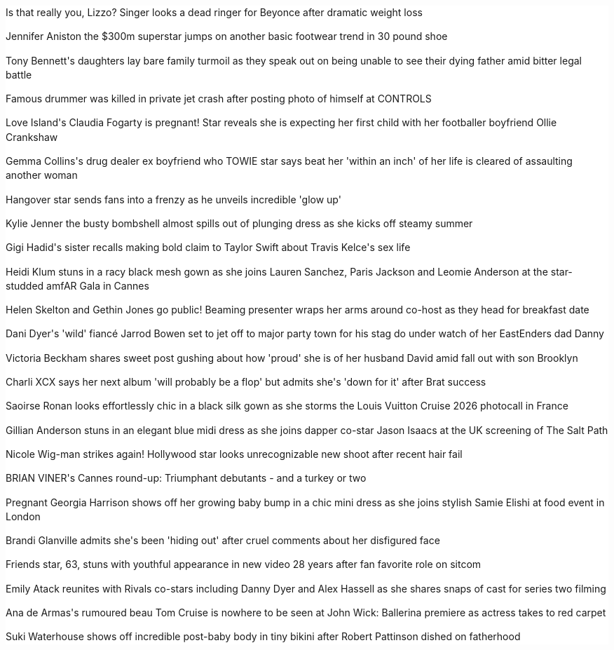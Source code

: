 Is that really you, Lizzo? Singer looks a dead ringer for Beyonce after dramatic weight loss

Jennifer Aniston the $300m superstar jumps on another basic footwear trend in 30 pound shoe

Tony Bennett's daughters lay bare family turmoil as they speak out on being unable to see their dying father amid bitter legal battle

Famous drummer was killed in private jet crash after posting photo of himself at CONTROLS

Love Island's Claudia Fogarty is pregnant! Star reveals she is expecting her first child with her footballer boyfriend Ollie Crankshaw

Gemma Collins's drug dealer ex boyfriend who TOWIE star says beat her 'within an inch' of her life is cleared of assaulting another woman

Hangover star sends fans into a frenzy as he unveils incredible 'glow up'

Kylie Jenner the busty bombshell almost spills out of plunging dress as she kicks off steamy summer

Gigi Hadid's sister recalls making bold claim to Taylor Swift about Travis Kelce's sex life

Heidi Klum stuns in a racy black mesh gown as she joins Lauren Sanchez, Paris Jackson and Leomie Anderson at the star-studded amfAR Gala in Cannes

Helen Skelton and Gethin Jones go public! Beaming presenter wraps her arms around co-host as they head for breakfast date

Dani Dyer's 'wild' fiancé Jarrod Bowen set to jet off to major party town for his stag do under watch of her EastEnders dad Danny

Victoria Beckham shares sweet post gushing about how 'proud' she is of her husband David amid fall out with son Brooklyn

Charli XCX says her next album 'will probably be a flop' but admits she's 'down for it' after Brat success

Saoirse Ronan looks effortlessly chic in a black silk gown as she storms the Louis Vuitton Cruise 2026 photocall in France

Gillian Anderson stuns in an elegant blue midi dress as she joins dapper co-star Jason Isaacs at the UK screening of The Salt Path

Nicole Wig-man strikes again! Hollywood star looks unrecognizable new shoot after recent hair fail

BRIAN VINER's Cannes round-up: Triumphant debutants - and a turkey or two 

Pregnant Georgia Harrison shows off her growing baby bump in a chic mini dress as she joins stylish Samie Elishi at food event in London

Brandi Glanville admits she's been 'hiding out' after cruel comments about her disfigured face

Friends star, 63, stuns with youthful appearance in new video 28 years after fan favorite role on sitcom

Emily Atack reunites with Rivals co-stars including Danny Dyer and Alex Hassell as she shares snaps of cast for series two filming

Ana de Armas's rumoured beau Tom Cruise is nowhere to be seen at John Wick: Ballerina premiere as actress takes to red carpet

Suki Waterhouse shows off incredible post-baby body in tiny bikini after Robert Pattinson dished on fatherhood
